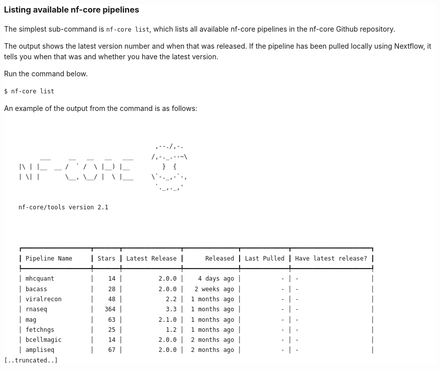 ### Listing available nf-core pipelines

The simplest sub-command is `nf-core list`, which lists all available nf-core pipelines in the nf-core Github repository.

The output shows the latest version number and when that was released.
If the pipeline has been pulled locally using Nextflow, it tells you when that was and whether you have the latest version.

Run the command below.

```bash
$ nf-core list
```

An example of the output from the command is as follows:

```output


                                          ,--./,-.
          ___     __   __   __   ___     /,-._.--~\
    |\ | |__  __ /  ` /  \ |__) |__         }  {
    | \| |       \__, \__/ |  \ |___     \`-._,-`-,
                                          `._,._,'

    nf-core/tools version 2.1



    ┏━━━━━━━━━━━━━━━━━━━┳━━━━━━━┳━━━━━━━━━━━━━━━━┳━━━━━━━━━━━━━━━┳━━━━━━━━━━━━━┳━━━━━━━━━━━━━━━━━━━━━━┓
    ┃ Pipeline Name     ┃ Stars ┃ Latest Release ┃      Released ┃ Last Pulled ┃ Have latest release? ┃
    ┡━━━━━━━━━━━━━━━━━━━╇━━━━━━━╇━━━━━━━━━━━━━━━━╇━━━━━━━━━━━━━━━╇━━━━━━━━━━━━━╇━━━━━━━━━━━━━━━━━━━━━━┩
    │ mhcquant          │    14 │          2.0.0 │    4 days ago │           - │ -                    │
    │ bacass            │    28 │          2.0.0 │   2 weeks ago │           - │ -                    │
    │ viralrecon        │    48 │            2.2 │  1 months ago │           - │ -                    │
    │ rnaseq            │   364 │            3.3 │  1 months ago │           - │ -                    │
    │ mag               │    63 │          2.1.0 │  1 months ago │           - │ -                    │
    │ fetchngs          │    25 │            1.2 │  1 months ago │           - │ -                    │
    │ bcellmagic        │    14 │          2.0.0 │  2 months ago │           - │ -                    │
    │ ampliseq          │    67 │          2.0.0 │  2 months ago │           - │ -                    │
[..truncated..]
```
